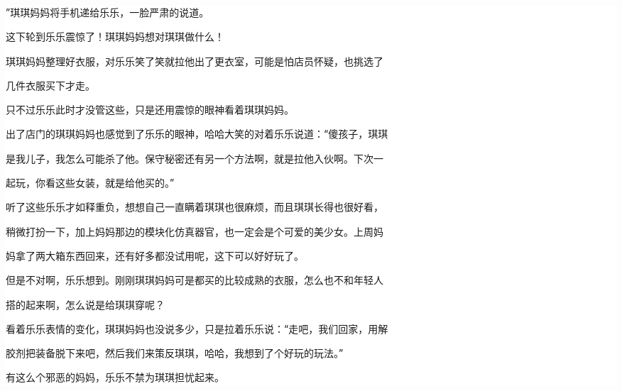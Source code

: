 ”琪琪妈妈将手机递给乐乐，一脸严肃的说道。

这下轮到乐乐震惊了！琪琪妈妈想对琪琪做什么！

琪琪妈妈整理好衣服，对乐乐笑了笑就拉他出了更衣室，可能是怕店员怀疑，也挑选了

几件衣服买下才走。

只不过乐乐此时才没管这些，只是还用震惊的眼神看着琪琪妈妈。

出了店门的琪琪妈妈也感觉到了乐乐的眼神，哈哈大笑的对着乐乐说道：“傻孩子，琪琪

是我儿子，我怎么可能杀了他。保守秘密还有另一个方法啊，就是拉他入伙啊。下次一

起玩，你看这些女装，就是给他买的。”

听了这些乐乐才如释重负，想想自己一直瞒着琪琪也很麻烦，而且琪琪长得也很好看，

稍微打扮一下，加上妈妈那边的模块化仿真器官，也一定会是个可爱的美少女。上周妈

妈拿了两大箱东西回来，还有好多都没试用呢，这下可以好好玩了。

但是不对啊，乐乐想到。刚刚琪琪妈妈可是都买的比较成熟的衣服，怎么也不和年轻人

搭的起来啊，怎么说是给琪琪穿呢？

看着乐乐表情的变化，琪琪妈妈也没说多少，只是拉着乐乐说：“走吧，我们回家，用解

胶剂把装备脱下来吧，然后我们来策反琪琪，哈哈，我想到了个好玩的玩法。”

有这么个邪恶的妈妈，乐乐不禁为琪琪担忧起来。


